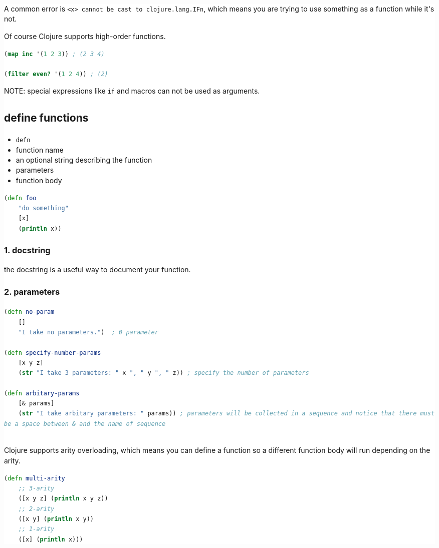 A common error is `<x> cannot be cast to clojure.lang.IFn`, which means you are trying to use something as a function while it's not.

Of course Clojure supports high-order functions.

```clojure
(map inc '(1 2 3)) ; (2 3 4)

(filter even? '(1 2 4)) ; (2)
```

NOTE: special expressions like `if` and macros can not be used as arguments.

## define functions

- `defn`
- function name
- an optional string describing the function
- parameters 
- function body

```clojure
(defn foo
    "do something"
    [x]
    (println x))
```

### 1. docstring

the docstring is a useful way to document your function.

### 2. parameters

```clojure
(defn no-param
    []
    "I take no parameters.")  ; 0 parameter

(defn specify-number-params
    [x y z]
    (str "I take 3 parameters: " x ", " y ", " z)) ; specify the number of parameters

(defn arbitary-params
    [& params]
    (str "I take arbitary parameters: " params)) ; parameters will be collected in a sequence and notice that there must be a space between & and the name of sequence
    
```

Clojure supports arity overloading, which means you can define a function so a different function body will run depending on the arity.

```clojure
(defn multi-arity
    ;; 3-arity
    ([x y z] (println x y z))
    ;; 2-arity
    ([x y] (println x y))
    ;; 1-arity
    ([x] (println x)))
```
